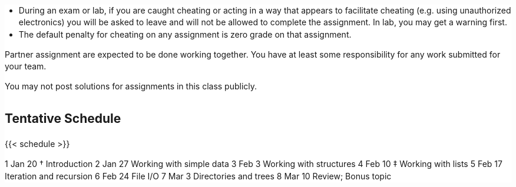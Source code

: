  - During an exam or lab, if you are caught cheating or acting in a
   way that appears to facilitate cheating (e.g. using unauthorized
   electronics) you will be asked to leave and will not be allowed to
   complete the assignment. In lab, you may get a warning first.
 - The default penalty for cheating on any assignment is zero grade on
   that assignment.

Partner assignment are expected to be done working together. You have
at least some responsibility for any work submitted for your team.

You may not post solutions for assignments in this class publicly. 


## Tentative Schedule

{{< schedule >}}

<tr>
	<td>1</td>
	<td>Jan 20 †</td>
	<td>Introduction</td>
	<td></td>
</tr>
<tr>
	<td>2</td>
	<td>Jan 27</d>
	<td>Working with simple data</td>
	<td></td>
</tr>
<tr>
	<td>3</td>
	<td>Feb 3</td>
	<td>Working with structures</td>
	<td></td>
</tr>
<tr>
	<td>4</td>
	<td>Feb 10 ‡</td>
	<td>Working with lists</td>
	<td></td>
</tr>
<tr>
	<td>5</td>
	<td>Feb 17</td>
	<td>Iteration and recursion</td>
	<td></td>
</tr>
<tr>
	<td>6</td>
	<td>Feb 24</td>
	<td>File I/O</td>
	<td></td>
</tr>
<tr>
	<td>7</td>
	<td>Mar 3</td>
	<td>Directories and trees</td>
	<td></td>
</tr>
<tr>
	<td>8</td>
	<td>Mar 10</td>
	<td>Review; Bonus topic</td>
</tr>
<tr>